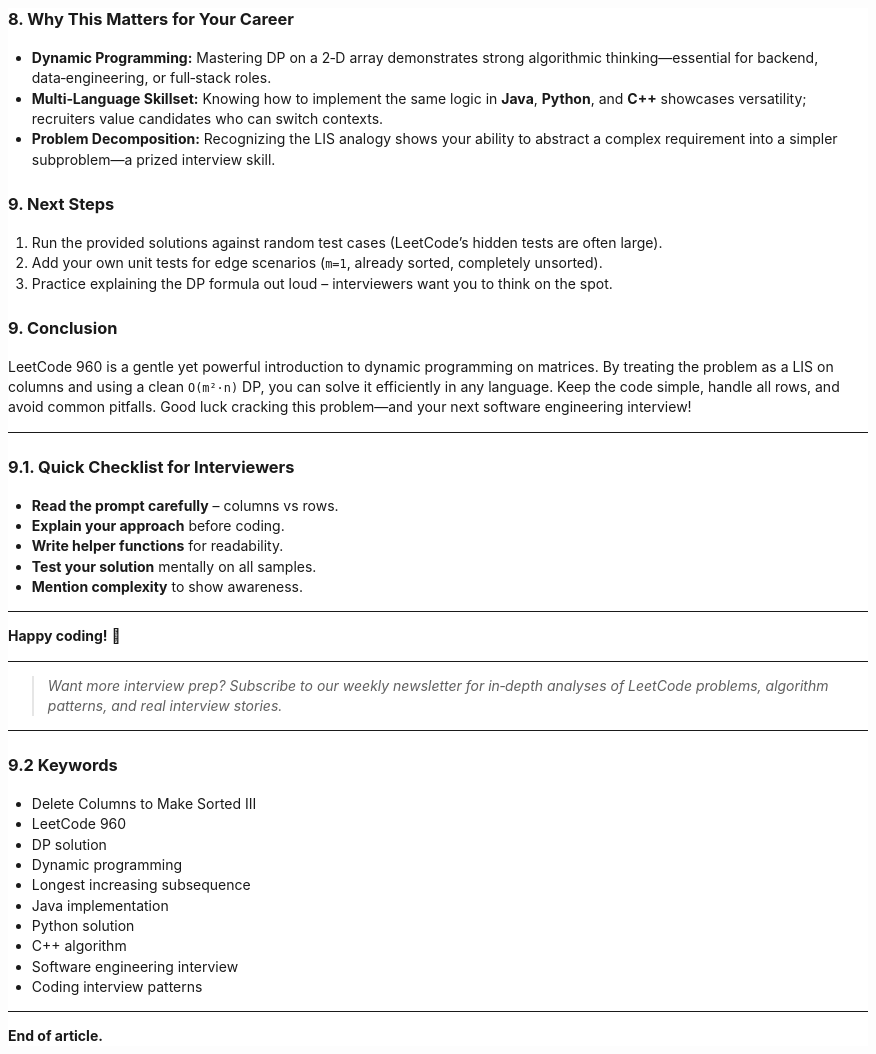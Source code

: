### 8. Why This Matters for Your Career

- **Dynamic Programming:** Mastering DP on a 2‑D array demonstrates strong algorithmic thinking—essential for backend, data‑engineering, or full‑stack roles.
- **Multi‑Language Skillset:** Knowing how to implement the same logic in **Java**, **Python**, and **C++** showcases versatility; recruiters value candidates who can switch contexts.
- **Problem Decomposition:** Recognizing the LIS analogy shows your ability to abstract a complex requirement into a simpler subproblem—a prized interview skill.

### 9. Next Steps

1. Run the provided solutions against random test cases (LeetCode’s hidden tests are often large).  
2. Add your own unit tests for edge scenarios (`m=1`, already sorted, completely unsorted).  
3. Practice explaining the DP formula out loud – interviewers want you to think on the spot.

### 9. Conclusion

LeetCode 960 is a gentle yet powerful introduction to dynamic programming on matrices. By treating the problem as a LIS on columns and using a clean `O(m²·n)` DP, you can solve it efficiently in any language. Keep the code simple, handle all rows, and avoid common pitfalls. Good luck cracking this problem—and your next software engineering interview!

---

### 9.1. Quick Checklist for Interviewers

- **Read the prompt carefully** – columns vs rows.  
- **Explain your approach** before coding.  
- **Write helper functions** for readability.  
- **Test your solution** mentally on all samples.  
- **Mention complexity** to show awareness.

---

**Happy coding!** 🚀

--- 

> *Want more interview prep? Subscribe to our weekly newsletter for in‑depth analyses of LeetCode problems, algorithm patterns, and real interview stories.*

---

### 9.2 Keywords

- Delete Columns to Make Sorted III
- LeetCode 960
- DP solution
- Dynamic programming
- Longest increasing subsequence
- Java implementation
- Python solution
- C++ algorithm
- Software engineering interview
- Coding interview patterns

--- 

**End of article.**